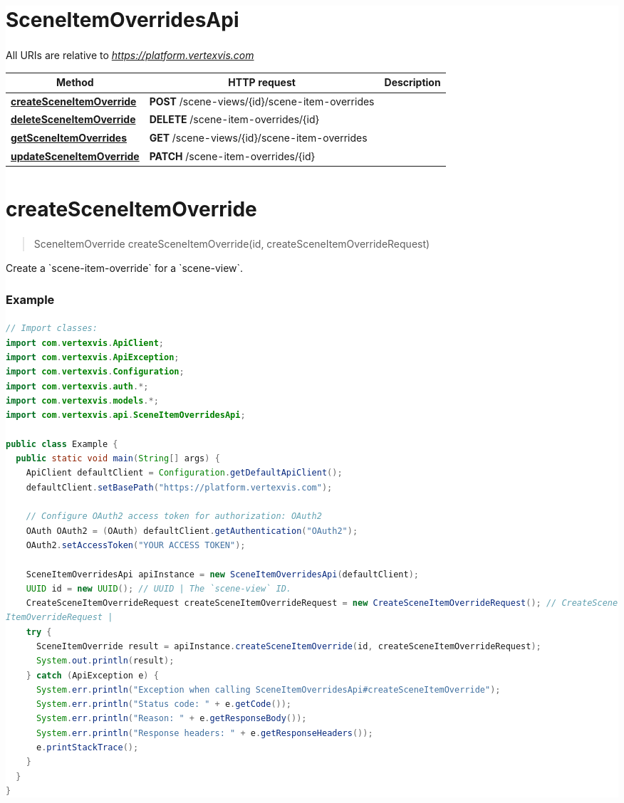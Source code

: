 # SceneItemOverridesApi

All URIs are relative to *https://platform.vertexvis.com*

Method | HTTP request | Description
------------- | ------------- | -------------
[**createSceneItemOverride**](SceneItemOverridesApi.md#createSceneItemOverride) | **POST** /scene-views/{id}/scene-item-overrides | 
[**deleteSceneItemOverride**](SceneItemOverridesApi.md#deleteSceneItemOverride) | **DELETE** /scene-item-overrides/{id} | 
[**getSceneItemOverrides**](SceneItemOverridesApi.md#getSceneItemOverrides) | **GET** /scene-views/{id}/scene-item-overrides | 
[**updateSceneItemOverride**](SceneItemOverridesApi.md#updateSceneItemOverride) | **PATCH** /scene-item-overrides/{id} | 


<a name="createSceneItemOverride"></a>
# **createSceneItemOverride**
> SceneItemOverride createSceneItemOverride(id, createSceneItemOverrideRequest)



Create a &#x60;scene-item-override&#x60; for a &#x60;scene-view&#x60;.

### Example
```java
// Import classes:
import com.vertexvis.ApiClient;
import com.vertexvis.ApiException;
import com.vertexvis.Configuration;
import com.vertexvis.auth.*;
import com.vertexvis.models.*;
import com.vertexvis.api.SceneItemOverridesApi;

public class Example {
  public static void main(String[] args) {
    ApiClient defaultClient = Configuration.getDefaultApiClient();
    defaultClient.setBasePath("https://platform.vertexvis.com");
    
    // Configure OAuth2 access token for authorization: OAuth2
    OAuth OAuth2 = (OAuth) defaultClient.getAuthentication("OAuth2");
    OAuth2.setAccessToken("YOUR ACCESS TOKEN");

    SceneItemOverridesApi apiInstance = new SceneItemOverridesApi(defaultClient);
    UUID id = new UUID(); // UUID | The `scene-view` ID.
    CreateSceneItemOverrideRequest createSceneItemOverrideRequest = new CreateSceneItemOverrideRequest(); // CreateSceneItemOverrideRequest | 
    try {
      SceneItemOverride result = apiInstance.createSceneItemOverride(id, createSceneItemOverrideRequest);
      System.out.println(result);
    } catch (ApiException e) {
      System.err.println("Exception when calling SceneItemOverridesApi#createSceneItemOverride");
      System.err.println("Status code: " + e.getCode());
      System.err.println("Reason: " + e.getResponseBody());
      System.err.println("Response headers: " + e.getResponseHeaders());
      e.printStackTrace();
    }
  }
}
```
